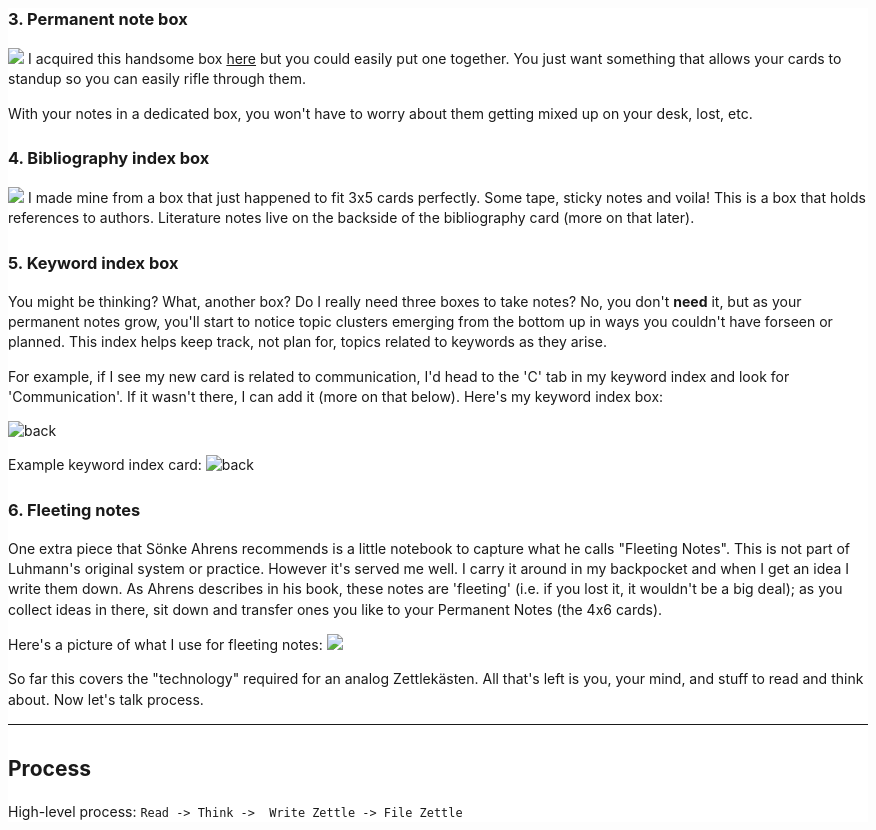 ### 3. Permanent note box
 ![](/img/zettlekasten/IMG_3053.jpg)
I acquired this handsome box [here](https://www.amazon.com/dp/B0037852VY?ref=ppx_yo2_dt_b_product_details&th=1) but you could easily put one together. You just want something that allows your cards to standup so you can easily rifle through them.

With your notes in a dedicated box, you won't have to worry about them getting mixed up on your desk, lost, etc. 

### 4. Bibliography index box
 ![](/img/zettlekasten/IMG_3038.jpg)
 I made mine from a box that just happened to fit 3x5 cards perfectly. Some tape, sticky notes and voila! 
This is a box that holds references to authors. Literature notes live on the backside of the bibliography card (more on that later).

### 5. Keyword index box
 You might be thinking? What, another box? Do I really need three boxes to take notes? No, you don't __need__ it, but as your permanent notes grow, you'll start to notice topic clusters emerging from the bottom up in ways you couldn't have forseen or planned. This index helps keep track, not plan for, topics related to keywords as they arise.

For example, if I see my new card is related to communication, I'd head to the 'C' tab in my keyword index and look for 'Communication'. If it wasn't there, I can add it (more on that below).
Here's my keyword index box:

![back](/img/zettlekasten/IMG_3044.jpg) 

Example keyword index card:
![back](/img/zettlekasten/IMG_3045.jpg) 

### 6. Fleeting notes 
One extra piece that Sönke Ahrens recommends is a little notebook to capture what he calls "Fleeting Notes". This is not part of Luhmann's original system or practice. However it's served me well. I carry it around in my backpocket and when I get an idea I write them down. As Ahrens describes in his book, these notes are 'fleeting' (i.e. if you lost it, it wouldn't be a big deal); as you collect ideas in there, sit down and transfer ones you like to your Permanent Notes (the 4x6 cards).

 Here's a picture of what I use for fleeting notes:
 ![](/img/zettlekasten/IMG_3051.jpg)

So far this covers the "technology" required for an analog Zettlekästen. All that's left is you, your mind, and stuff to read and think about. Now let's talk process.

------------

## Process
High-level process: `Read -> Think ->  Write Zettle -> File Zettle`
